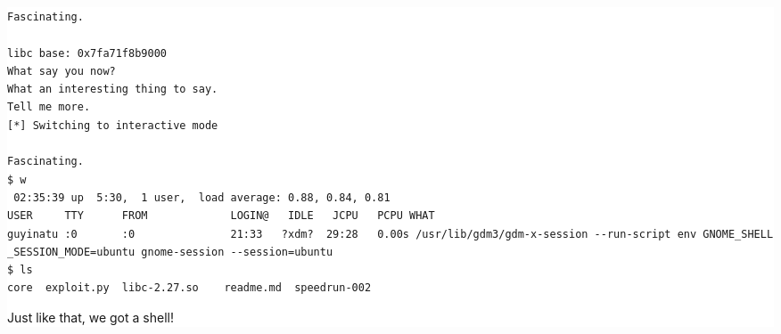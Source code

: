 ```
Fascinating.

libc base: 0x7fa71f8b9000
What say you now?
What an interesting thing to say.
Tell me more.
[*] Switching to interactive mode

Fascinating.
$ w
 02:35:39 up  5:30,  1 user,  load average: 0.88, 0.84, 0.81
USER     TTY      FROM             LOGIN@   IDLE   JCPU   PCPU WHAT
guyinatu :0       :0               21:33   ?xdm?  29:28   0.00s /usr/lib/gdm3/gdm-x-session --run-script env GNOME_SHELL_SESSION_MODE=ubuntu gnome-session --session=ubuntu
$ ls
core  exploit.py  libc-2.27.so    readme.md  speedrun-002
```

Just like that, we got a shell!
